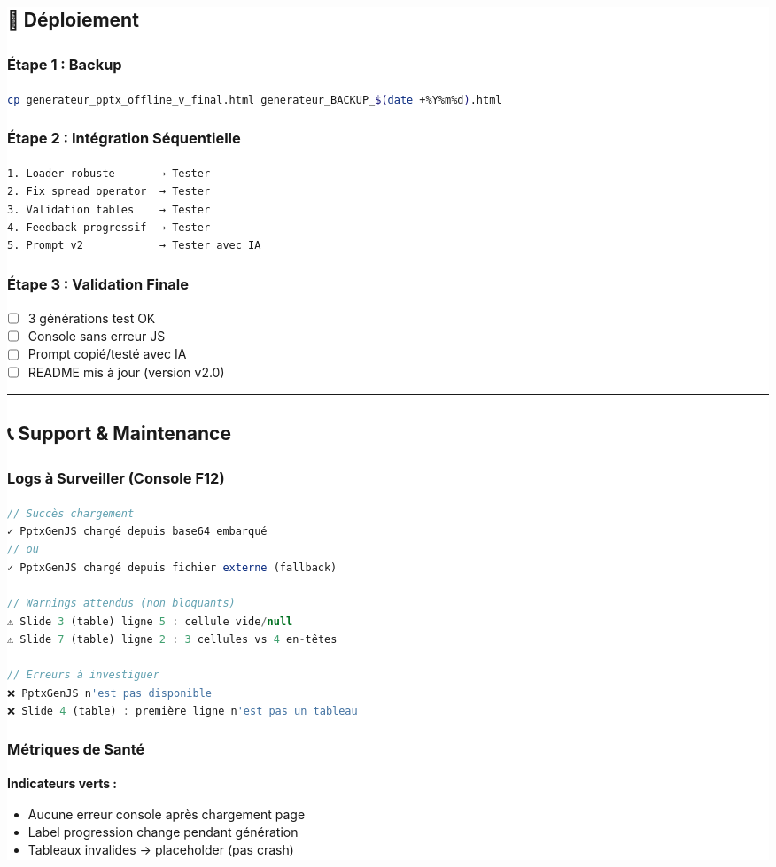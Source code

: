 
## 🚀 Déploiement

### Étape 1 : Backup
```bash
cp generateur_pptx_offline_v_final.html generateur_BACKUP_$(date +%Y%m%d).html
```

### Étape 2 : Intégration Séquentielle
```
1. Loader robuste       → Tester
2. Fix spread operator  → Tester
3. Validation tables    → Tester
4. Feedback progressif  → Tester
5. Prompt v2            → Tester avec IA
```

### Étape 3 : Validation Finale
- [ ] 3 générations test OK
- [ ] Console sans erreur JS
- [ ] Prompt copié/testé avec IA
- [ ] README mis à jour (version v2.0)

---

## 📞 Support & Maintenance

### Logs à Surveiller (Console F12)

```javascript
// Succès chargement
✓ PptxGenJS chargé depuis base64 embarqué
// ou
✓ PptxGenJS chargé depuis fichier externe (fallback)

// Warnings attendus (non bloquants)
⚠️ Slide 3 (table) ligne 5 : cellule vide/null
⚠️ Slide 7 (table) ligne 2 : 3 cellules vs 4 en-têtes

// Erreurs à investiguer
❌ PptxGenJS n'est pas disponible
❌ Slide 4 (table) : première ligne n'est pas un tableau
```

### Métriques de Santé

**Indicateurs verts :**
- Aucune erreur console après chargement page
- Label progression change pendant génération
- Tableaux invalides → placeholder (pas crash)

